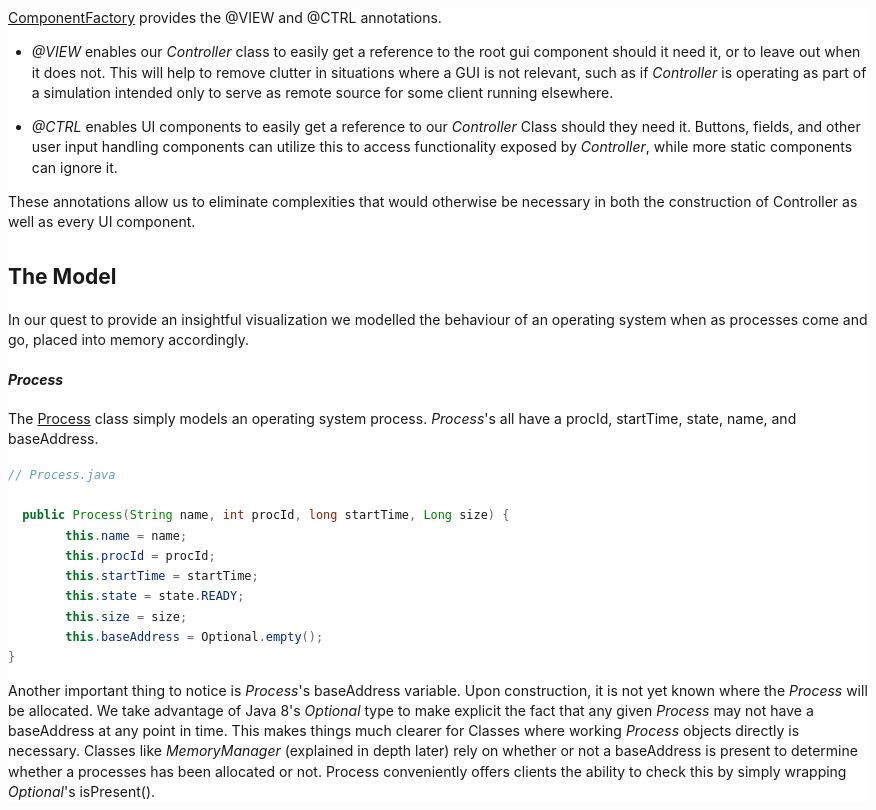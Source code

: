[ComponentFactory](/src/main/java/driver/ComponentFactory.java) provides the @VIEW and @CTRL annotations.

* *@VIEW* enables our *Controller* class to easily get a reference to the root gui component should it need it,
or to leave out when it does not. This will help to remove clutter in situations where a GUI is not relevant,
such as if *Controller* is operating as part of a simulation intended only to serve as remote source
for some client running elsewhere.

* *@CTRL* enables UI components to easily get a reference to our *Controller* Class should they need it.
Buttons, fields, and other user input handling components can utilize this to access functionality exposed
by *Controller*, while more static components can ignore it.

These annotations allow us to eliminate complexities that would otherwise be necessary in both the
construction of Controller as well as every UI component. 

## The Model

In our quest to provide an insightful visualization we modelled the behaviour of an operating system when as processes come and go,
placed into memory accordingly.

#### *Process*
The [Process](/src/main/java/model/process/Process.java) 
class simply models an operating system process. *Process*'s all have a procId, startTime, state, name, and baseAddress.
```java
// Process.java

  public Process(String name, int procId, long startTime, Long size) {
        this.name = name;
        this.procId = procId;
        this.startTime = startTime;
        this.state = state.READY;
        this.size = size;
        this.baseAddress = Optional.empty();
}
```

Another important thing to notice is *Process*'s baseAddress variable. Upon construction, it is not yet known where the *Process*
will be allocated. We take advantage of Java 8's *Optional* type to make explicit the fact that any given *Process* may 
not have a baseAddress at any point in time. This makes things much clearer for Classes where working *Process* objects 
directly is necessary. Classes like *MemoryManager* (explained in depth later) rely on whether or not a baseAddress is present
to determine whether a processes has been allocated or not. Process conveniently offers clients the ability to check
this by simply wrapping *Optional*'s isPresent().
